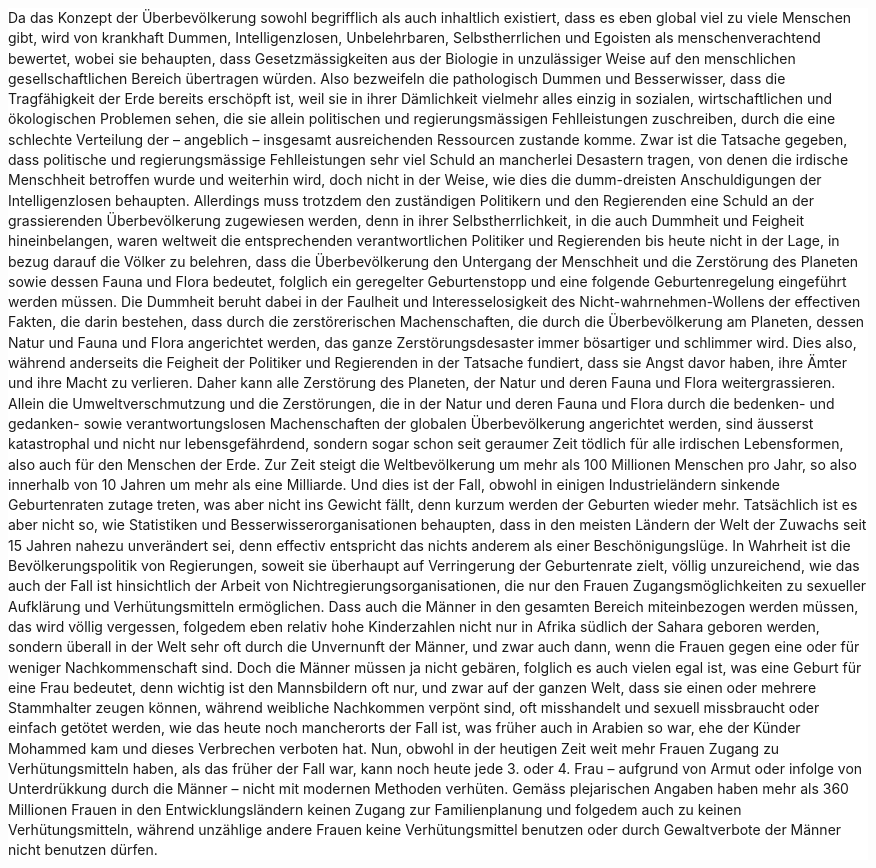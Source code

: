 Da das Konzept der Überbevölkerung sowohl begrifflich als auch inhaltlich existiert, dass es eben global viel zu viele Menschen gibt, wird von krankhaft Dummen, Intelligenzlosen, Unbelehrbaren, Selbstherrlichen und Egoisten als menschenverachtend bewertet, wobei sie behaupten, dass Gesetzmässigkeiten aus der Biologie in unzulässiger Weise auf den menschlichen gesellschaftlichen Bereich übertragen würden. Also bezweifeln die pathologisch Dummen und Besserwisser, dass die Tragfähigkeit der Erde bereits erschöpft ist, weil sie in ihrer Dämlichkeit vielmehr alles einzig in sozialen, wirtschaftlichen und ökologischen Problemen sehen, die sie allein politischen und regierungsmässigen Fehlleistungen zuschreiben, durch die eine schlechte Verteilung der – angeblich – insgesamt ausreichenden Ressourcen zustande komme. Zwar ist die Tatsache gegeben, dass politische und regierungsmässige Fehlleistungen sehr viel Schuld an mancherlei Desastern tragen, von denen die irdische Menschheit betroffen wurde und weiterhin wird, doch nicht in der Weise, wie dies die dumm-dreisten Anschuldigungen der Intelligenzlosen behaupten. Allerdings muss trotzdem den zuständigen Politikern und den Regierenden eine Schuld an der grassierenden Überbevölkerung zugewiesen werden, denn in ihrer Selbstherrlichkeit, in die auch Dummheit und Feigheit hineinbelangen, waren weltweit die entsprechenden verantwortlichen Politiker und Regierenden bis heute nicht in der Lage, in bezug darauf die Völker zu belehren, dass die Überbevölkerung den Untergang der Menschheit und die Zerstörung des Planeten sowie dessen Fauna und Flora bedeutet, folglich ein geregelter Geburtenstopp und eine folgende Geburtenregelung eingeführt werden müssen. Die Dummheit beruht dabei in der Faulheit und Interesselosigkeit des Nicht-wahrnehmen-Wollens der effectiven Fakten, die darin bestehen, dass durch die zerstörerischen Machenschaften, die durch die Überbevölkerung am Planeten, dessen Natur und Fauna und Flora angerichtet werden, das ganze Zerstörungsdesaster immer bösartiger und schlimmer wird. Dies also, während anderseits die Feigheit der Politiker und Regierenden in der Tatsache fundiert, dass sie Angst davor haben, ihre Ämter und ihre Macht zu verlieren. Daher kann alle Zerstörung des Planeten, der Natur und deren Fauna und Flora weitergrassieren.
Allein die Umweltverschmutzung und die Zerstörungen, die in der Natur und deren Fauna und Flora durch die bedenken- und gedanken- sowie verantwortungslosen Machenschaften der globalen Überbevölkerung angerichtet werden, sind äusserst katastrophal und nicht nur lebensgefährdend, sondern sogar schon seit geraumer Zeit tödlich für alle irdischen Lebensformen, also auch für den Menschen der Erde.
Zur Zeit steigt die Weltbevölkerung um mehr als 100 Millionen Menschen pro Jahr, so also innerhalb von 10 Jahren um mehr als eine Milliarde. Und dies ist der Fall, obwohl in einigen Industrieländern sinkende Geburtenraten zutage treten, was aber nicht ins Gewicht fällt, denn kurzum werden der Geburten wieder mehr. Tatsächlich ist es aber nicht so, wie Statistiken und Besserwisserorganisationen behaupten, dass in den meisten Ländern der Welt der Zuwachs seit 15 Jahren nahezu unverändert sei, denn effectiv entspricht das nichts anderem als einer Beschönigungslüge.
In Wahrheit ist die Bevölkerungspolitik von Regierungen, soweit sie überhaupt auf Verringerung der Geburtenrate zielt, völlig unzureichend, wie das auch der Fall ist hinsichtlich der Arbeit von Nichtregierungsorganisationen, die nur den Frauen Zugangsmöglichkeiten zu sexueller Aufklärung und Verhütungsmitteln ermöglichen. Dass auch die Männer in den gesamten Bereich miteinbezogen werden müssen, das wird völlig vergessen, folgedem eben relativ hohe Kinderzahlen nicht nur in Afrika südlich der Sahara geboren werden, sondern überall in der Welt sehr oft durch die Unvernunft der Männer, und zwar auch dann, wenn die Frauen gegen eine oder für weniger Nachkommenschaft sind. Doch die Männer müssen ja nicht gebären, folglich es auch vielen egal ist, was eine Geburt für eine Frau bedeutet, denn wichtig ist den Mannsbildern oft nur, und zwar auf der ganzen Welt, dass sie einen oder mehrere Stammhalter zeugen können, während weibliche Nachkommen verpönt sind, oft misshandelt und sexuell missbraucht oder einfach getötet werden, wie das heute noch mancherorts der Fall ist, was früher auch in Arabien so war, ehe der Künder Mohammed kam und dieses Verbrechen verboten hat. Nun, obwohl in der heutigen Zeit weit mehr Frauen Zugang zu Verhütungsmitteln haben, als das früher der Fall war, kann noch heute jede 3. oder 4. Frau – aufgrund von Armut oder infolge von Unterdrükkung durch die Männer – nicht mit modernen Methoden verhüten. Gemäss plejarischen Angaben haben mehr als 360 Millionen Frauen in den Entwicklungsländern keinen Zugang zur Familienplanung und folgedem auch zu keinen Verhütungsmitteln, während unzählige andere Frauen keine Verhütungsmittel benutzen oder durch Gewaltverbote der Männer nicht benutzen dürfen.